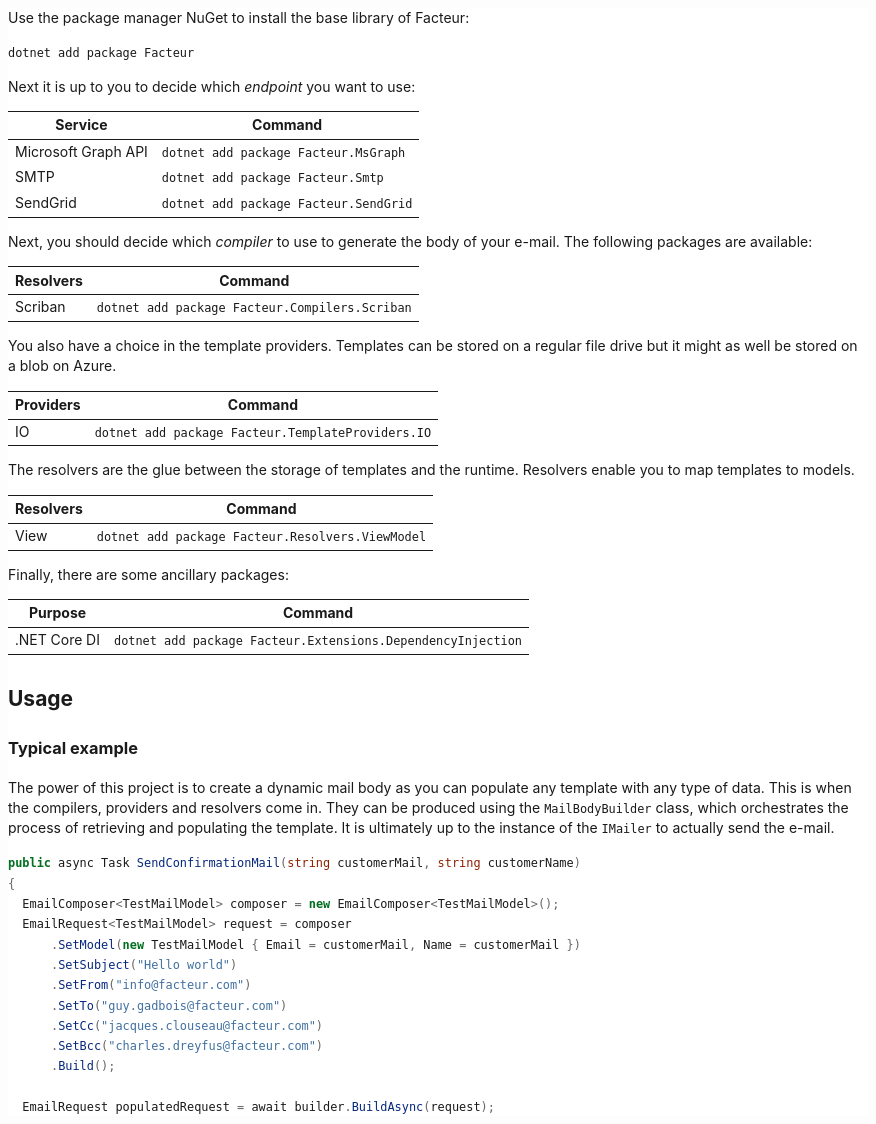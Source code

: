 Use the package manager NuGet to install the base library of Facteur:

`dotnet add package Facteur`

Next it is up to you to decide which _endpoint_ you want to use:

| Service             | Command                               |
| ------------------- | ------------------------------------- |
| Microsoft Graph API | `dotnet add package Facteur.MsGraph`  |
| SMTP                | `dotnet add package Facteur.Smtp`     |
| SendGrid            | `dotnet add package Facteur.SendGrid` |

Next, you should decide which _compiler_ to use to generate the body of your e-mail. The following packages are available:

| Resolvers   | Command                                        |
| ----------- | ---------------------------------------------- |
| Scriban     | `dotnet add package Facteur.Compilers.Scriban` |

You also have a choice in the template providers. Templates can be stored on a regular file drive but it might as well be stored on a blob on Azure.

| Providers | Command                                           |
| --------- | ------------------------------------------------- |
| IO        | `dotnet add package Facteur.TemplateProviders.IO` |

The resolvers are the glue between the storage of templates and the runtime. Resolvers enable you to map templates to models.

| Resolvers | Command                                          |
| --------- | ------------------------------------------------ |
| View      | `dotnet add package Facteur.Resolvers.ViewModel` |

Finally, there are some ancillary packages:

| Purpose      | Command                                                     |
| ------------ | ----------------------------------------------------------- |
| .NET Core DI | `dotnet add package Facteur.Extensions.DependencyInjection` |

## Usage

### Typical example

The power of this project is to create a dynamic mail body as you can populate any template with any type of data. This is when the compilers, providers and resolvers come in. They can be produced using the `MailBodyBuilder` class, which orchestrates the process of retrieving and populating the template. It is ultimately up to the instance of the `IMailer` to actually send the e-mail.

```csharp
public async Task SendConfirmationMail(string customerMail, string customerName)
{
  EmailComposer<TestMailModel> composer = new EmailComposer<TestMailModel>();
  EmailRequest<TestMailModel> request = composer
      .SetModel(new TestMailModel { Email = customerMail, Name = customerMail })
      .SetSubject("Hello world")
      .SetFrom("info@facteur.com")
      .SetTo("guy.gadbois@facteur.com")
      .SetCc("jacques.clouseau@facteur.com")
      .SetBcc("charles.dreyfus@facteur.com")
      .Build();

  EmailRequest populatedRequest = await builder.BuildAsync(request);

```